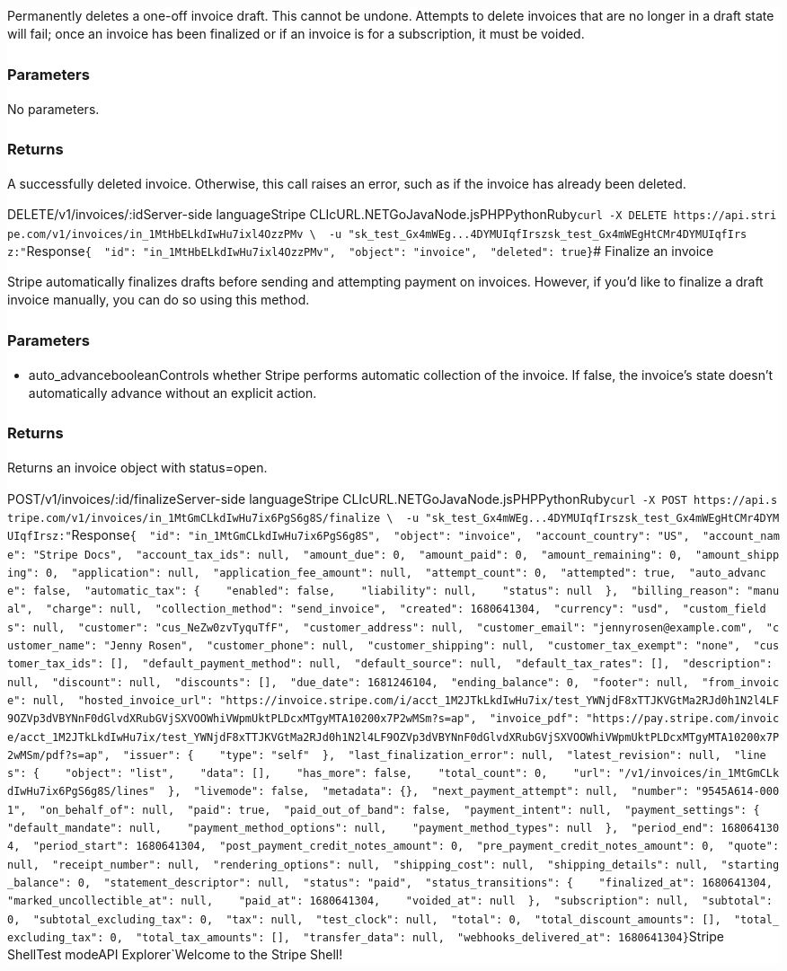 Permanently deletes a one-off invoice draft. This cannot be undone. Attempts to delete invoices that are no longer in a draft state will fail; once an invoice has been finalized or if an invoice is for a subscription, it must be voided.

### Parameters

No parameters.

### Returns

A successfully deleted invoice. Otherwise, this call raises an error, such as if the invoice has already been deleted.

DELETE/v1/invoices/:idServer-side languageStripe CLIcURL.NETGoJavaNode.jsPHPPythonRuby[](#)[](#)`curl -X DELETE https://api.stripe.com/v1/invoices/in_1MtHbELkdIwHu7ixl4OzzPMv \  -u "sk_test_Gx4mWEg...4DYMUIqfIrszsk_test_Gx4mWEgHtCMr4DYMUIqfIrsz:"`Response`{  "id": "in_1MtHbELkdIwHu7ixl4OzzPMv",  "object": "invoice",  "deleted": true}`# Finalize an invoice

Stripe automatically finalizes drafts before sending and attempting payment on invoices. However, if you’d like to finalize a draft invoice manually, you can do so using this method.

### Parameters

- auto_advancebooleanControls whether Stripe performs automatic collection of the invoice. If false, the invoice’s state doesn’t automatically advance without an explicit action.



### Returns

Returns an invoice object with status=open.

POST/v1/invoices/:id/finalizeServer-side languageStripe CLIcURL.NETGoJavaNode.jsPHPPythonRuby[](#)[](#)`curl -X POST https://api.stripe.com/v1/invoices/in_1MtGmCLkdIwHu7ix6PgS6g8S/finalize \  -u "sk_test_Gx4mWEg...4DYMUIqfIrszsk_test_Gx4mWEgHtCMr4DYMUIqfIrsz:"`Response`{  "id": "in_1MtGmCLkdIwHu7ix6PgS6g8S",  "object": "invoice",  "account_country": "US",  "account_name": "Stripe Docs",  "account_tax_ids": null,  "amount_due": 0,  "amount_paid": 0,  "amount_remaining": 0,  "amount_shipping": 0,  "application": null,  "application_fee_amount": null,  "attempt_count": 0,  "attempted": true,  "auto_advance": false,  "automatic_tax": {    "enabled": false,    "liability": null,    "status": null  },  "billing_reason": "manual",  "charge": null,  "collection_method": "send_invoice",  "created": 1680641304,  "currency": "usd",  "custom_fields": null,  "customer": "cus_NeZw0zvTyquTfF",  "customer_address": null,  "customer_email": "jennyrosen@example.com",  "customer_name": "Jenny Rosen",  "customer_phone": null,  "customer_shipping": null,  "customer_tax_exempt": "none",  "customer_tax_ids": [],  "default_payment_method": null,  "default_source": null,  "default_tax_rates": [],  "description": null,  "discount": null,  "discounts": [],  "due_date": 1681246104,  "ending_balance": 0,  "footer": null,  "from_invoice": null,  "hosted_invoice_url": "https://invoice.stripe.com/i/acct_1M2JTkLkdIwHu7ix/test_YWNjdF8xTTJKVGtMa2RJd0h1N2l4LF9OZVp3dVBYNnF0dGlvdXRubGVjSXVOOWhiVWpmUktPLDcxMTgyMTA10200x7P2wMSm?s=ap",  "invoice_pdf": "https://pay.stripe.com/invoice/acct_1M2JTkLkdIwHu7ix/test_YWNjdF8xTTJKVGtMa2RJd0h1N2l4LF9OZVp3dVBYNnF0dGlvdXRubGVjSXVOOWhiVWpmUktPLDcxMTgyMTA10200x7P2wMSm/pdf?s=ap",  "issuer": {    "type": "self"  },  "last_finalization_error": null,  "latest_revision": null,  "lines": {    "object": "list",    "data": [],    "has_more": false,    "total_count": 0,    "url": "/v1/invoices/in_1MtGmCLkdIwHu7ix6PgS6g8S/lines"  },  "livemode": false,  "metadata": {},  "next_payment_attempt": null,  "number": "9545A614-0001",  "on_behalf_of": null,  "paid": true,  "paid_out_of_band": false,  "payment_intent": null,  "payment_settings": {    "default_mandate": null,    "payment_method_options": null,    "payment_method_types": null  },  "period_end": 1680641304,  "period_start": 1680641304,  "post_payment_credit_notes_amount": 0,  "pre_payment_credit_notes_amount": 0,  "quote": null,  "receipt_number": null,  "rendering_options": null,  "shipping_cost": null,  "shipping_details": null,  "starting_balance": 0,  "statement_descriptor": null,  "status": "paid",  "status_transitions": {    "finalized_at": 1680641304,    "marked_uncollectible_at": null,    "paid_at": 1680641304,    "voided_at": null  },  "subscription": null,  "subtotal": 0,  "subtotal_excluding_tax": 0,  "tax": null,  "test_clock": null,  "total": 0,  "total_discount_amounts": [],  "total_excluding_tax": 0,  "total_tax_amounts": [],  "transfer_data": null,  "webhooks_delivered_at": 1680641304}`Stripe ShellTest modeAPI Explorer[](https://stripe.com/docs/stripe-cli#install)`Welcome to the Stripe Shell!
